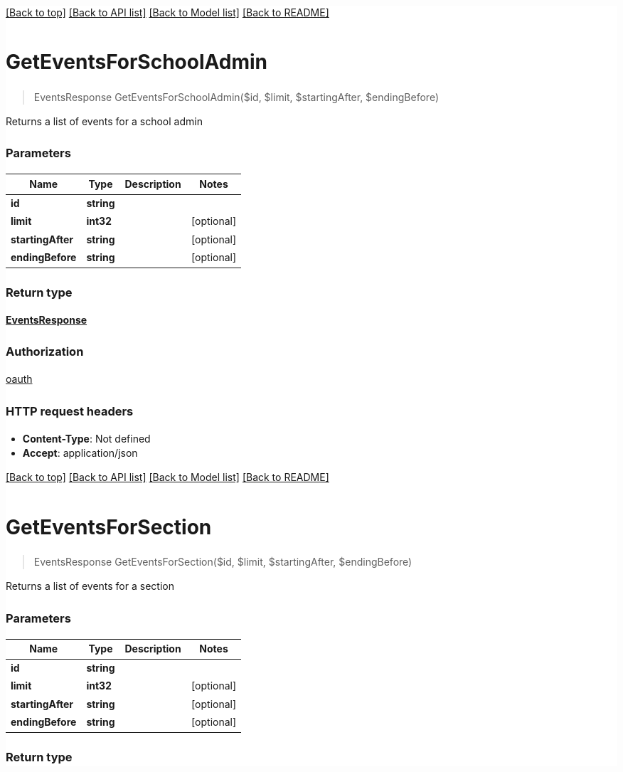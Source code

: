 [[Back to top]](#) [[Back to API list]](../README.md#documentation-for-api-endpoints) [[Back to Model list]](../README.md#documentation-for-models) [[Back to README]](../README.md)

# **GetEventsForSchoolAdmin**
> EventsResponse GetEventsForSchoolAdmin($id, $limit, $startingAfter, $endingBefore)



Returns a list of events for a school admin


### Parameters

Name | Type | Description  | Notes
------------- | ------------- | ------------- | -------------
 **id** | **string**|  | 
 **limit** | **int32**|  | [optional] 
 **startingAfter** | **string**|  | [optional] 
 **endingBefore** | **string**|  | [optional] 

### Return type

[**EventsResponse**](EventsResponse.md)

### Authorization

[oauth](../README.md#oauth)

### HTTP request headers

 - **Content-Type**: Not defined
 - **Accept**: application/json

[[Back to top]](#) [[Back to API list]](../README.md#documentation-for-api-endpoints) [[Back to Model list]](../README.md#documentation-for-models) [[Back to README]](../README.md)

# **GetEventsForSection**
> EventsResponse GetEventsForSection($id, $limit, $startingAfter, $endingBefore)



Returns a list of events for a section


### Parameters

Name | Type | Description  | Notes
------------- | ------------- | ------------- | -------------
 **id** | **string**|  | 
 **limit** | **int32**|  | [optional] 
 **startingAfter** | **string**|  | [optional] 
 **endingBefore** | **string**|  | [optional] 

### Return type
